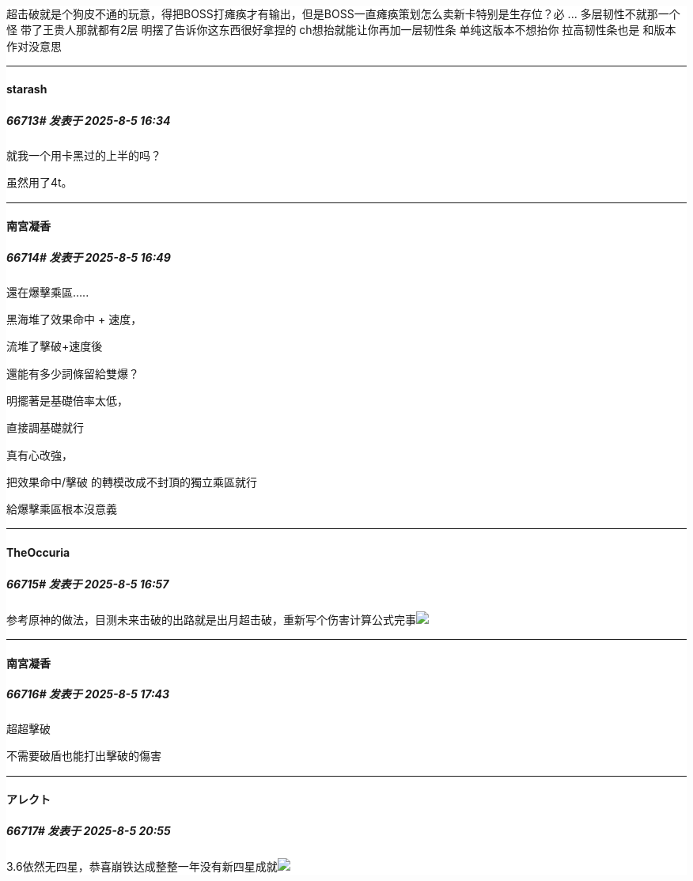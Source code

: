 超击破就是个狗皮不通的玩意，得把BOSS打瘫痪才有输出，但是BOSS一直瘫痪策划怎么卖新卡特别是生存位？必 ...</blockquote>
多层韧性不就那一个怪 带了王贵人那就都有2层 明摆了告诉你这东西很好拿捏的 ch想抬就能让你再加一层韧性条 单纯这版本不想抬你 拉高韧性条也是 和版本作对没意思

*****

####  starash  
##### 66713#       发表于 2025-8-5 16:34

就我一个用卡黑过的上半的吗？

虽然用了4t。

*****

####  南宮凝香  
##### 66714#       发表于 2025-8-5 16:49

還在爆擊乘區…..

黑海堆了效果命中 + 速度，

流堆了擊破+速度後

還能有多少詞條留給雙爆？

明擺著是基礎倍率太低， 

直接調基礎就行

真有心改強，

把效果命中/擊破 的轉模改成不封頂的獨立乘區就行

給爆擊乘區根本沒意義

*****

####  TheOccuria  
##### 66715#       发表于 2025-8-5 16:57

参考原神的做法，目测未来击破的出路就是出月超击破，重新写个伤害计算公式完事<img src="https://static.stage1st.com/image/smiley/face2017/035.png" referrerpolicy="no-referrer">

*****

####  南宮凝香  
##### 66716#       发表于 2025-8-5 17:43

超超擊破

不需要破盾也能打出擊破的傷害

*****

####  アレクト  
##### 66717#       发表于 2025-8-5 20:55

3.6依然无四星，恭喜崩铁达成整整一年没有新四星成就<img src="https://static.stage1st.com/image/smiley/face2017/050.png" referrerpolicy="no-referrer">
